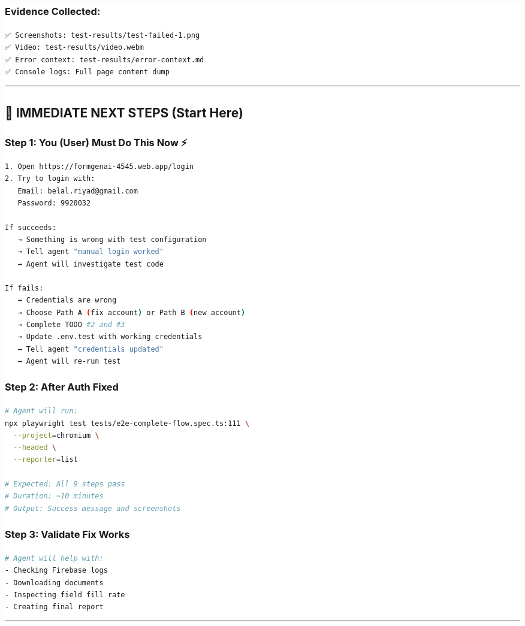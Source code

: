 ### Evidence Collected:
```
✅ Screenshots: test-results/test-failed-1.png
✅ Video: test-results/video.webm
✅ Error context: test-results/error-context.md
✅ Console logs: Full page content dump
```

---

## 🎯 IMMEDIATE NEXT STEPS (Start Here)

### Step 1: You (User) Must Do This Now ⚡
```bash
1. Open https://formgenai-4545.web.app/login
2. Try to login with:
   Email: belal.riyad@gmail.com
   Password: 9920032

If succeeds:
   → Something is wrong with test configuration
   → Tell agent "manual login worked"
   → Agent will investigate test code

If fails:
   → Credentials are wrong
   → Choose Path A (fix account) or Path B (new account)
   → Complete TODO #2 and #3
   → Update .env.test with working credentials
   → Tell agent "credentials updated"
   → Agent will re-run test
```

### Step 2: After Auth Fixed
```bash
# Agent will run:
npx playwright test tests/e2e-complete-flow.spec.ts:111 \
  --project=chromium \
  --headed \
  --reporter=list

# Expected: All 9 steps pass
# Duration: ~10 minutes
# Output: Success message and screenshots
```

### Step 3: Validate Fix Works
```bash
# Agent will help with:
- Checking Firebase logs
- Downloading documents
- Inspecting field fill rate
- Creating final report
```

---